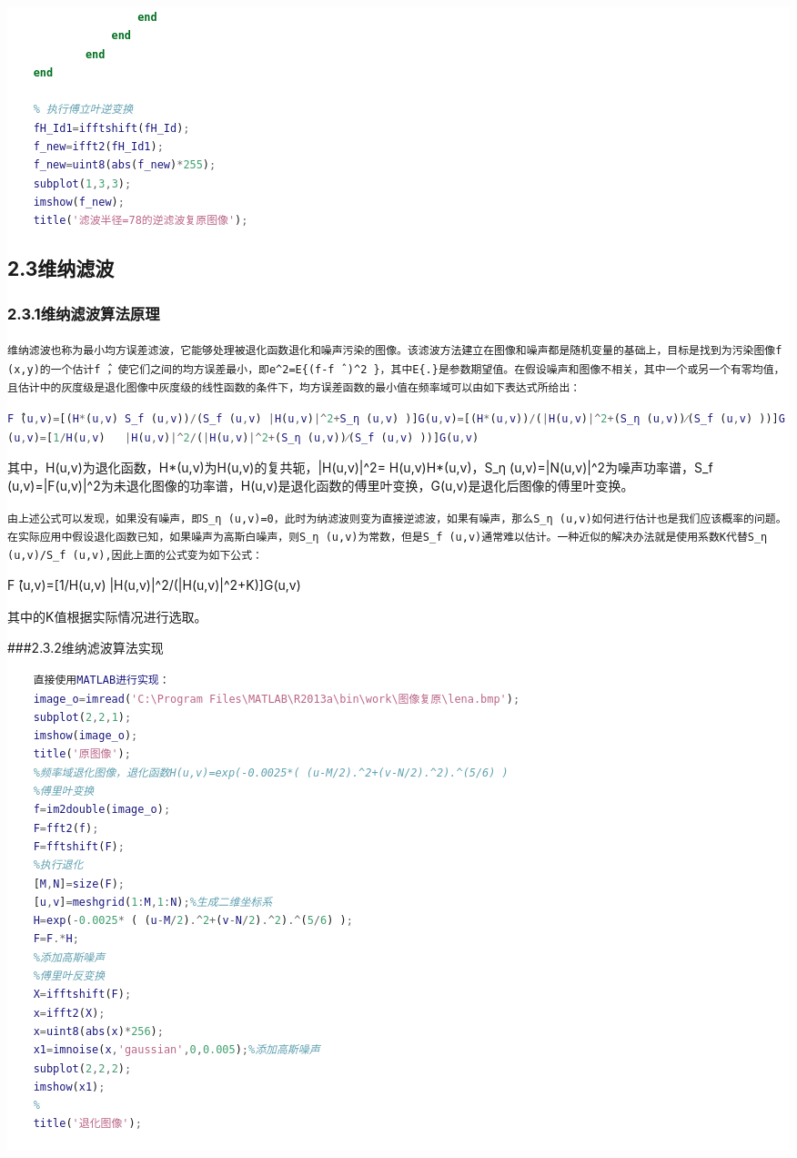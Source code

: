```matlab
	                end  
	            end  
	        end  
	end  
	   
	% 执行傅立叶逆变换  
	fH_Id1=ifftshift(fH_Id);  
	f_new=ifft2(fH_Id1);  
	f_new=uint8(abs(f_new)*255);  
	subplot(1,3,3);  
	imshow(f_new);  
	title('滤波半径=78的逆滤波复原图像');  
```

## 2.3维纳滤波
### 2.3.1维纳滤波算法原理

	维纳滤波也称为最小均方误差滤波，它能够处理被退化函数退化和噪声污染的图像。该滤波方法建立在图像和噪声都是随机变量的基础上，目标是找到为污染图像f(x,y)的一个估计f ̂，使它们之间的均方误差最小，即e^2=E{(f-f ̂ )^2 }，其中E{.}是参数期望值。在假设噪声和图像不相关，其中一个或另一个有零均值，且估计中的灰度级是退化图像中灰度级的线性函数的条件下，均方误差函数的最小值在频率域可以由如下表达式所给出：

```matlab
F ̂(u,v)=[(H*(u,v) S_f (u,v))/(S_f (u,v) |H(u,v)|^2+S_η (u,v) )]G(u,v)=[(H*(u,v))/(|H(u,v)|^2+(S_η (u,v))⁄(S_f (u,v) ))]G(u,v)=[1/H(u,v)   |H(u,v)|^2/(|H(u,v)|^2+(S_η (u,v))⁄(S_f (u,v) ))]G(u,v)
```

其中，H(u,v)为退化函数，H*(u,v)为H(u,v)的复共轭，|H(u,v)|^2= H(u,v)H*(u,v)，S_η (u,v)=|N(u,v)|^2为噪声功率谱，S_f (u,v)=|F(u,v)|^2为未退化图像的功率谱，H(u,v)是退化函数的傅里叶变换，G(u,v)是退化后图像的傅里叶变换。

	由上述公式可以发现，如果没有噪声，即S_η (u,v)=0，此时为纳滤波则变为直接逆滤波，如果有噪声，那么S_η (u,v)如何进行估计也是我们应该概率的问题。在实际应用中假设退化函数已知，如果噪声为高斯白噪声，则S_η (u,v)为常数，但是S_f (u,v)通常难以估计。一种近似的解决办法就是使用系数K代替S_η (u,v)/S_f (u,v),因此上面的公式变为如下公式：
	
F ̂(u,v)=[1/H(u,v)   |H(u,v)|^2/(|H(u,v)|^2+K)]G(u,v)

其中的K值根据实际情况进行选取。

###2.3.2维纳滤波算法实现


```matlab
	直接使用MATLAB进行实现：
	image_o=imread('C:\Program Files\MATLAB\R2013a\bin\work\图像复原\lena.bmp');  
	subplot(2,2,1);  
	imshow(image_o);  
	title('原图像');  
	%频率域退化图像，退化函数H(u,v)=exp(-0.0025*( (u-M/2).^2+(v-N/2).^2).^(5/6) )  
	%傅里叶变换  
	f=im2double(image_o);  
	F=fft2(f);  
	F=fftshift(F);  
	%执行退化  
	[M,N]=size(F);  
	[u,v]=meshgrid(1:M,1:N);%生成二维坐标系  
	H=exp(-0.0025* ( (u-M/2).^2+(v-N/2).^2).^(5/6) );  
	F=F.*H;  
	%添加高斯噪声  
	%傅里叶反变换  
	X=ifftshift(F);  
	x=ifft2(X);  
	x=uint8(abs(x)*256);  
	x1=imnoise(x,'gaussian',0,0.005);%添加高斯噪声  
	subplot(2,2,2);  
	imshow(x1);  
	%  
	title('退化图像');  
	   
```